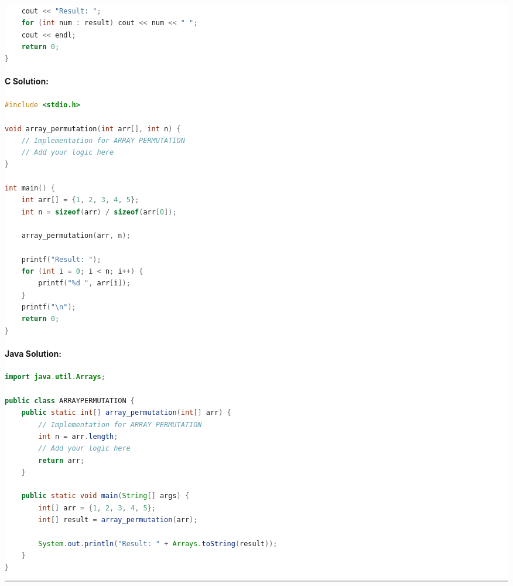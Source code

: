 ```cpp
    cout << "Result: ";
    for (int num : result) cout << num << " ";
    cout << endl;
    return 0;
}
```

#### **C Solution:**
```c
#include <stdio.h>

void array_permutation(int arr[], int n) {
    // Implementation for ARRAY PERMUTATION
    // Add your logic here
}

int main() {
    int arr[] = {1, 2, 3, 4, 5};
    int n = sizeof(arr) / sizeof(arr[0]);
    
    array_permutation(arr, n);
    
    printf("Result: ");
    for (int i = 0; i < n; i++) {
        printf("%d ", arr[i]);
    }
    printf("\n");
    return 0;
}
```

#### **Java Solution:**
```java
import java.util.Arrays;

public class ARRAYPERMUTATION {
    public static int[] array_permutation(int[] arr) {
        // Implementation for ARRAY PERMUTATION
        int n = arr.length;
        // Add your logic here
        return arr;
    }
    
    public static void main(String[] args) {
        int[] arr = {1, 2, 3, 4, 5};
        int[] result = array_permutation(arr);
        
        System.out.println("Result: " + Arrays.toString(result));
    }
}
```

---